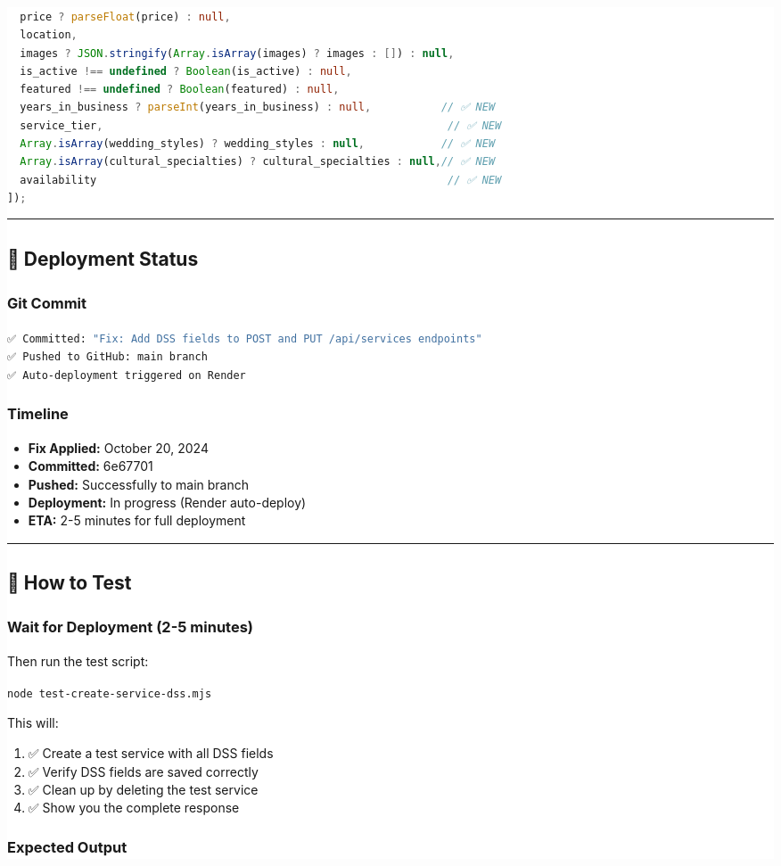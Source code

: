 ```typescript
  price ? parseFloat(price) : null,
  location,
  images ? JSON.stringify(Array.isArray(images) ? images : []) : null,
  is_active !== undefined ? Boolean(is_active) : null,
  featured !== undefined ? Boolean(featured) : null,
  years_in_business ? parseInt(years_in_business) : null,           // ✅ NEW
  service_tier,                                                      // ✅ NEW
  Array.isArray(wedding_styles) ? wedding_styles : null,            // ✅ NEW
  Array.isArray(cultural_specialties) ? cultural_specialties : null,// ✅ NEW
  availability                                                       // ✅ NEW
]);
```

---

## 🚀 Deployment Status

### Git Commit
```bash
✅ Committed: "Fix: Add DSS fields to POST and PUT /api/services endpoints"
✅ Pushed to GitHub: main branch
✅ Auto-deployment triggered on Render
```

### Timeline
- **Fix Applied:** October 20, 2024
- **Committed:** 6e67701
- **Pushed:** Successfully to main branch
- **Deployment:** In progress (Render auto-deploy)
- **ETA:** 2-5 minutes for full deployment

---

## 🧪 How to Test

### Wait for Deployment (2-5 minutes)

Then run the test script:

```bash
node test-create-service-dss.mjs
```

This will:
1. ✅ Create a test service with all DSS fields
2. ✅ Verify DSS fields are saved correctly
3. ✅ Clean up by deleting the test service
4. ✅ Show you the complete response

### Expected Output
